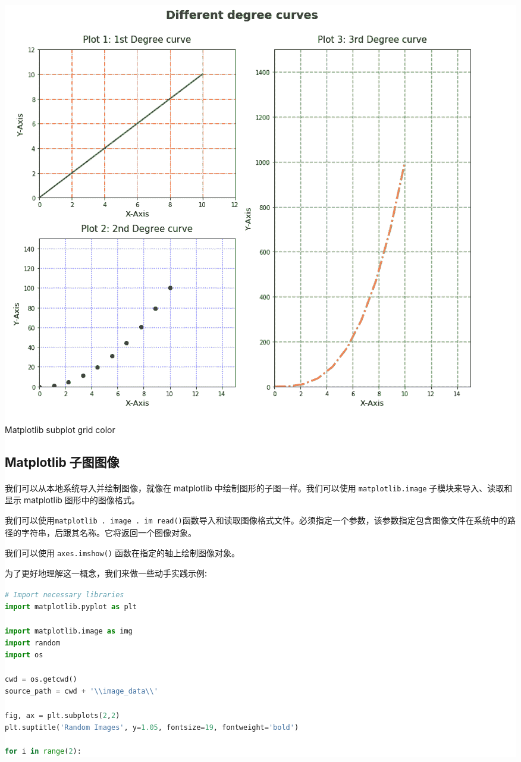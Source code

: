 ![Matplotlib subplot grid color](img/5630fbf43450f6926cdacb95c4eb8ad3.png "Matplotlib subplot grid color")

Matplotlib subplot grid color

## Matplotlib 子图图像

我们可以从本地系统导入并绘制图像，就像在 matplotlib 中绘制图形的子图一样。我们可以使用 `matplotlib.image` 子模块来导入、读取和显示 matplotlib 图形中的图像格式。

我们可以使用`matplotlib . image . im read()`函数导入和读取图像格式文件。必须指定一个参数，该参数指定包含图像文件在系统中的路径的字符串，后跟其名称。它将返回一个图像对象。

我们可以使用 `axes.imshow()` 函数在指定的轴上绘制图像对象。

为了更好地理解这一概念，我们来做一些动手实践示例:

```py
# Import necessary libraries
import matplotlib.pyplot as plt

import matplotlib.image as img
import random
import os

cwd = os.getcwd()
source_path = cwd + '\\image_data\\'

fig, ax = plt.subplots(2,2)
plt.suptitle('Random Images', y=1.05, fontsize=19, fontweight='bold')

for i in range(2):
```